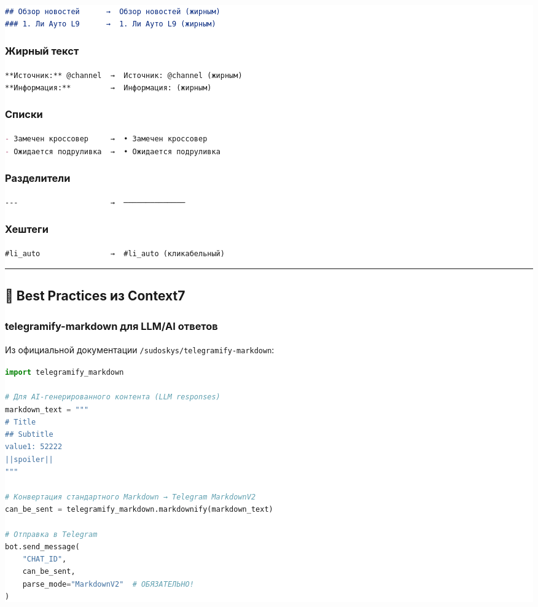 ```markdown
## Обзор новостей      →  Обзор новостей (жирным)
### 1. Ли Ауто L9      →  1. Ли Ауто L9 (жирным)
```

### Жирный текст

```markdown
**Источник:** @channel  →  Источник: @channel (жирным)
**Информация:**         →  Информация: (жирным)
```

### Списки

```markdown
- Замечен кроссовер     →  • Замечен кроссовер
- Ожидается подруливка  →  • Ожидается подруливка
```

### Разделители

```markdown
---                     →  ──────────────
```

### Хештеги

```markdown
#li_auto                →  #li_auto (кликабельный)
```

---

## 🎯 Best Practices из Context7

### telegramify-markdown для LLM/AI ответов

Из официальной документации `/sudoskys/telegramify-markdown`:

```python
import telegramify_markdown

# Для AI-генерированного контента (LLM responses)
markdown_text = """
# Title
## Subtitle
value1: 52222
||spoiler||
"""

# Конвертация стандартного Markdown → Telegram MarkdownV2
can_be_sent = telegramify_markdown.markdownify(markdown_text)

# Отправка в Telegram
bot.send_message(
    "CHAT_ID",
    can_be_sent,
    parse_mode="MarkdownV2"  # ОБЯЗАТЕЛЬНО!
)
```
